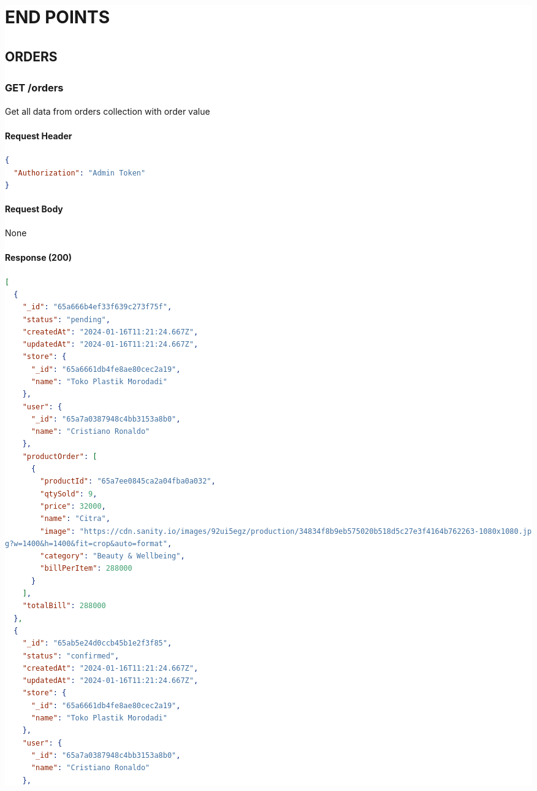# END POINTS

## ORDERS

### GET /orders

Get all data from orders collection with order value

#### Request Header

```json
{
  "Authorization": "Admin Token"
}
```

#### Request Body

None

#### Response (200)

```json
[
  {
    "_id": "65a666b4ef33f639c273f75f",
    "status": "pending",
    "createdAt": "2024-01-16T11:21:24.667Z",
    "updatedAt": "2024-01-16T11:21:24.667Z",
    "store": {
      "_id": "65a6661db4fe8ae80cec2a19",
      "name": "Toko Plastik Morodadi"
    },
    "user": {
      "_id": "65a7a0387948c4bb3153a8b0",
      "name": "Cristiano Ronaldo"
    },
    "productOrder": [
      {
        "productId": "65a7ee0845ca2a04fba0a032",
        "qtySold": 9,
        "price": 32000,
        "name": "Citra",
        "image": "https://cdn.sanity.io/images/92ui5egz/production/34834f8b9eb575020b518d5c27e3f4164b762263-1080x1080.jpg?w=1400&h=1400&fit=crop&auto=format",
        "category": "Beauty & Wellbeing",
        "billPerItem": 288000
      }
    ],
    "totalBill": 288000
  },
  {
    "_id": "65ab5e24d0ccb45b1e2f3f85",
    "status": "confirmed",
    "createdAt": "2024-01-16T11:21:24.667Z",
    "updatedAt": "2024-01-16T11:21:24.667Z",
    "store": {
      "_id": "65a6661db4fe8ae80cec2a19",
      "name": "Toko Plastik Morodadi"
    },
    "user": {
      "_id": "65a7a0387948c4bb3153a8b0",
      "name": "Cristiano Ronaldo"
    },
```